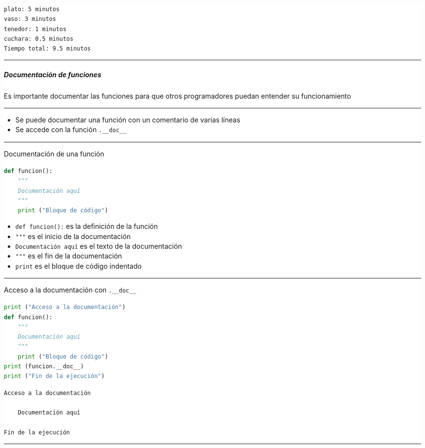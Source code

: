 ```text
plato: 5 minutos
vaso: 3 minutos
tenedor: 1 minutos
cuchara: 0.5 minutos
Tiempo total: 9.5 minutos
```

---
##### Documentación de funciones

Es importante documentar las funciones para que otros programadores puedan entender su funcionamiento

---
- Se puede documentar una función con un comentario de varias líneas
- Se accede con la función `.__doc__`

---
Documentación de una función

```python
def funcion():
    """
    Documentación aquí
    """
    print ("Bloque de código")
```

- `def funcion():` es la definición de la función
- `"""` es el inicio de la documentación
- `Documentación aquí` es el texto de la documentación
- `"""` es el fin de la documentación
- `print` es el bloque de código indentado

---
Acceso a la documentación con `.__doc__`

```python
print ("Acceso a la documentación")
def funcion():
    """
    Documentación aquí
    """
    print ("Bloque de código")
print (funcion.__doc__)
print ("Fin de la ejecución")
```

```text
Acceso a la documentación

    Documentación aquí
    
Fin de la ejecución
```

---